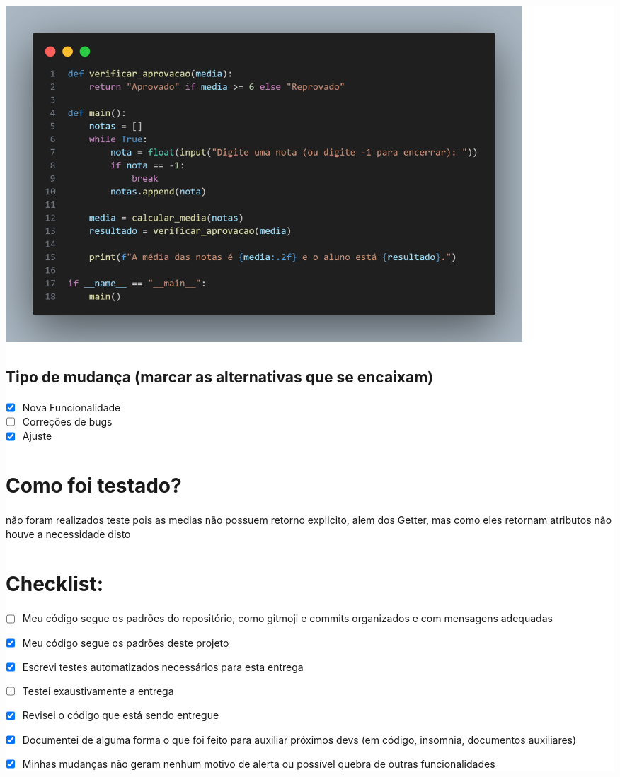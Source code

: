 <img width="730" alt="image" src="./images/image3.png">
<br/>

## Tipo de mudança (marcar as alternativas que se encaixam)
- [x] Nova Funcionalidade
- [ ] Correções de bugs
- [x] Ajuste

# Como foi testado?
não foram realizados teste pois as medias não possuem retorno explicito, alem dos Getter, mas como eles retornam atributos não houve a necessidade disto

# Checklist:
- [ ] Meu código segue os padrões do repositório, como gitmoji e commits organizados e com mensagens adequadas
- [x] Meu código segue os padrões deste projeto
- [x] Escrevi testes automatizados necessários para esta entrega
- [ ] Testei exaustivamente a entrega
- [x] Revisei o código que está sendo entregue
- [x] Documentei de alguma forma o que foi feito para auxiliar próximos devs (em código, insomnia, documentos auxiliares)
- [x] Minhas mudanças não geram nenhum motivo de alerta ou possível quebra de outras funcionalidades

